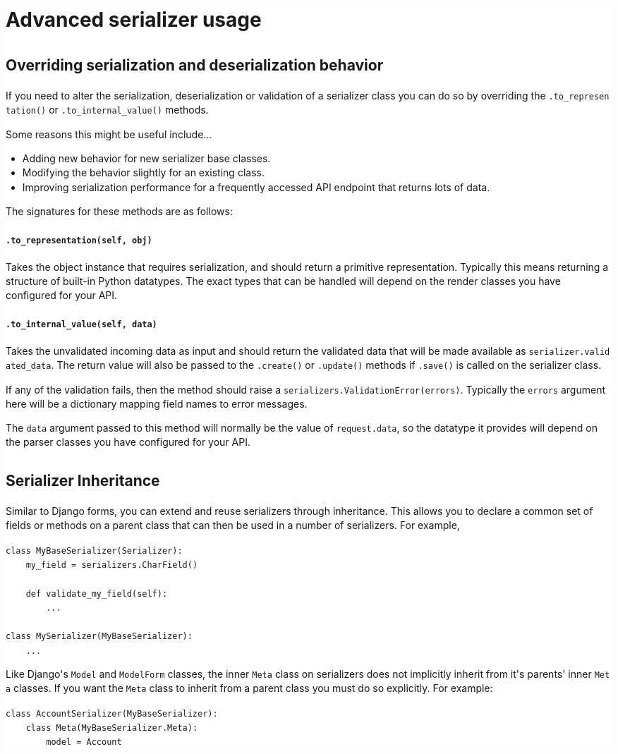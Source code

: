 # Advanced serializer usage

## Overriding serialization and deserialization behavior

If you need to alter the serialization, deserialization or validation of a serializer class you can do so by overriding the `.to_representation()` or `.to_internal_value()` methods.

Some reasons this might be useful include...

* Adding new behavior for new serializer base classes.
* Modifying the behavior slightly for an existing class.
* Improving serialization performance for a frequently accessed API endpoint that returns lots of data.

The signatures for these methods are as follows:

#### `.to_representation(self, obj)`

Takes the object instance that requires serialization, and should return a primitive representation. Typically this means returning a structure of built-in Python datatypes. The exact types that can be handled will depend on the render classes you have configured for your API.

#### ``.to_internal_value(self, data)``

Takes the unvalidated incoming data as input and should return the validated data that will be made available as `serializer.validated_data`. The return value will also be passed to the `.create()` or `.update()` methods if `.save()` is called on the serializer class.

If any of the validation fails, then the method should raise a `serializers.ValidationError(errors)`. Typically the `errors` argument here will be a dictionary mapping field names to error messages.

The `data` argument passed to this method will normally be the value of `request.data`, so the datatype it provides will depend on the parser classes you have configured for your API.

## Serializer Inheritance

Similar to Django forms, you can extend and reuse serializers through inheritance. This allows you to declare a common set of fields or methods on a parent class that can then be used in a number of serializers. For example,

    class MyBaseSerializer(Serializer):
        my_field = serializers.CharField()

        def validate_my_field(self):
            ...

    class MySerializer(MyBaseSerializer):
        ...

Like Django's `Model` and `ModelForm` classes, the inner `Meta` class on serializers does not implicitly inherit from it's parents' inner `Meta` classes. If you want the `Meta` class to inherit from a parent class you must do so explicitly. For example:

    class AccountSerializer(MyBaseSerializer):
        class Meta(MyBaseSerializer.Meta):
            model = Account
